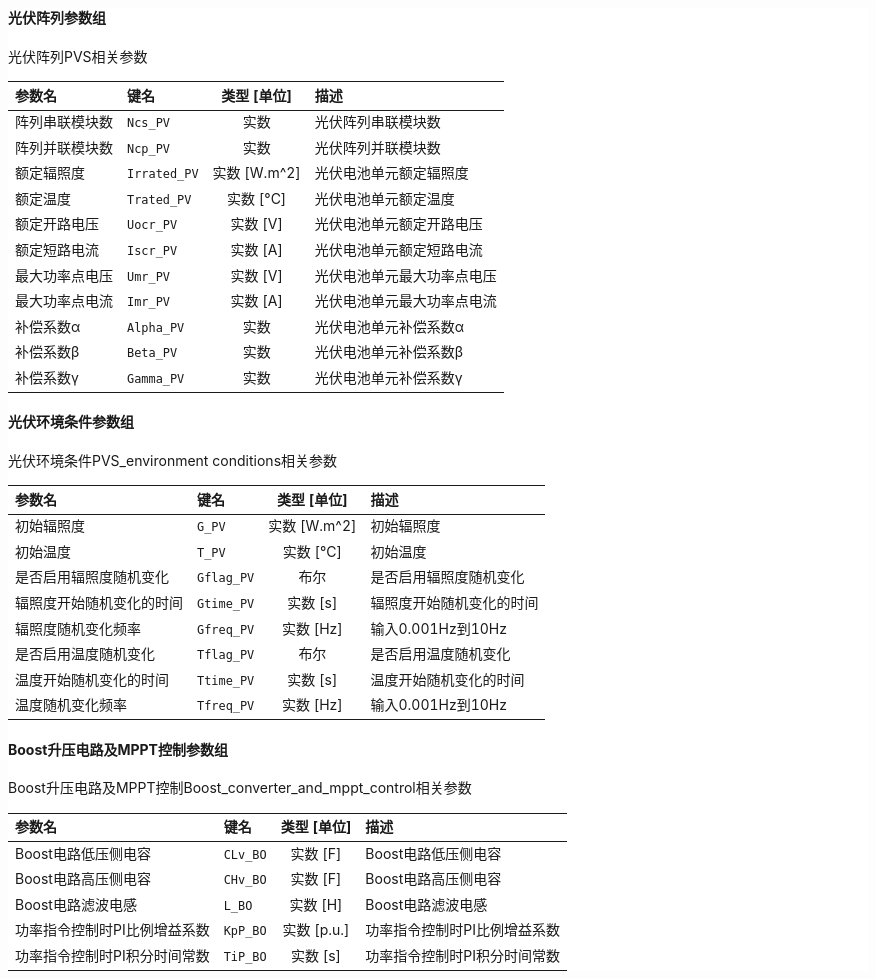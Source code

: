 

<slot class="model-parameters">

#### 光伏阵列参数组

光伏阵列PVS相关参数

| 参数名 | 键名 | 类型 [单位] | 描述 |
|:------ |:---- |:-----------:|:---- |
| 阵列串联模块数 | `Ncs_PV` | 实数 | 光伏阵列串联模块数 |
| 阵列并联模块数 | `Ncp_PV` | 实数 | 光伏阵列并联模块数 |
| 额定辐照度 | `Irrated_PV` | 实数 [W\.m^2] | 光伏电池单元额定辐照度 |
| 额定温度 | `Trated_PV` | 实数 [°C] | 光伏电池单元额定温度 |
| 额定开路电压 | `Uocr_PV` | 实数 [V] | 光伏电池单元额定开路电压 |
| 额定短路电流 | `Iscr_PV` | 实数 [A] | 光伏电池单元额定短路电流 |
| 最大功率点电压 | `Umr_PV` | 实数 [V] | 光伏电池单元最大功率点电压 |
| 最大功率点电流 | `Imr_PV` | 实数 [A] | 光伏电池单元最大功率点电流 |
| 补偿系数α | `Alpha_PV` | 实数 | 光伏电池单元补偿系数α |
| 补偿系数β | `Beta_PV` | 实数 | 光伏电池单元补偿系数β |
| 补偿系数γ | `Gamma_PV` | 实数 | 光伏电池单元补偿系数γ |

#### 光伏环境条件参数组

光伏环境条件PVS_environment conditions相关参数

| 参数名 | 键名 | 类型 [单位] | 描述 |
|:------ |:---- |:-----------:|:---- |
| 初始辐照度 | `G_PV` | 实数 [W\.m^2] | 初始辐照度 |
| 初始温度 | `T_PV` | 实数 [°C] | 初始温度 |
| 是否启用辐照度随机变化 | `Gflag_PV` | 布尔 | 是否启用辐照度随机变化 |
| 辐照度开始随机变化的时间 | `Gtime_PV` | 实数 [s] | 辐照度开始随机变化的时间 |
| 辐照度随机变化频率 | `Gfreq_PV` | 实数 [Hz] | 输入0.001Hz到10Hz |
| 是否启用温度随机变化 | `Tflag_PV` | 布尔 | 是否启用温度随机变化 |
| 温度开始随机变化的时间 | `Ttime_PV` | 实数 [s] | 温度开始随机变化的时间 |
| 温度随机变化频率 | `Tfreq_PV` | 实数 [Hz] | 输入0.001Hz到10Hz |

#### Boost升压电路及MPPT控制参数组

Boost升压电路及MPPT控制Boost_converter_and_mppt_control相关参数

| 参数名 | 键名 | 类型 [单位] | 描述 |
|:------ |:---- |:-----------:|:---- |
| Boost电路低压侧电容 | `CLv_BO` | 实数 [F] | Boost电路低压侧电容 |
| Boost电路高压侧电容 | `CHv_BO` | 实数 [F] | Boost电路高压侧电容 |
| Boost电路滤波电感 | `L_BO` | 实数 [H] | Boost电路滤波电感 |
| 功率指令控制时PI比例增益系数 | `KpP_BO` | 实数 [p\.u\.] | 功率指令控制时PI比例增益系数 |
| 功率指令控制时PI积分时间常数 | `TiP_BO` | 实数 [s] | 功率指令控制时PI积分时间常数 |
